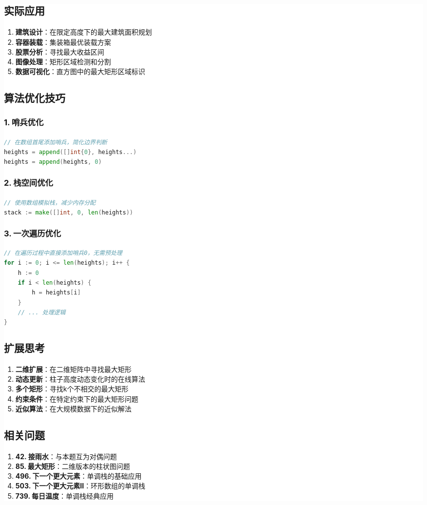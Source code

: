 ## 实际应用

1. **建筑设计**：在限定高度下的最大建筑面积规划
2. **容器装载**：集装箱最优装载方案
3. **股票分析**：寻找最大收益区间
4. **图像处理**：矩形区域检测和分割
5. **数据可视化**：直方图中的最大矩形区域标识

## 算法优化技巧

### 1. 哨兵优化
```go
// 在数组首尾添加哨兵，简化边界判断
heights = append([]int{0}, heights...)
heights = append(heights, 0)
```

### 2. 栈空间优化
```go
// 使用数组模拟栈，减少内存分配
stack := make([]int, 0, len(heights))
```

### 3. 一次遍历优化
```go
// 在遍历过程中直接添加哨兵0，无需预处理
for i := 0; i <= len(heights); i++ {
    h := 0
    if i < len(heights) {
        h = heights[i]
    }
    // ... 处理逻辑
}
```

## 扩展思考

1. **二维扩展**：在二维矩阵中寻找最大矩形
2. **动态更新**：柱子高度动态变化时的在线算法
3. **多个矩形**：寻找k个不相交的最大矩形
4. **约束条件**：在特定约束下的最大矩形问题
5. **近似算法**：在大规模数据下的近似解法

## 相关问题

1. **42. 接雨水**：与本题互为对偶问题
2. **85. 最大矩形**：二维版本的柱状图问题
3. **496. 下一个更大元素**：单调栈的基础应用
4. **503. 下一个更大元素II**：环形数组的单调栈
5. **739. 每日温度**：单调栈经典应用
